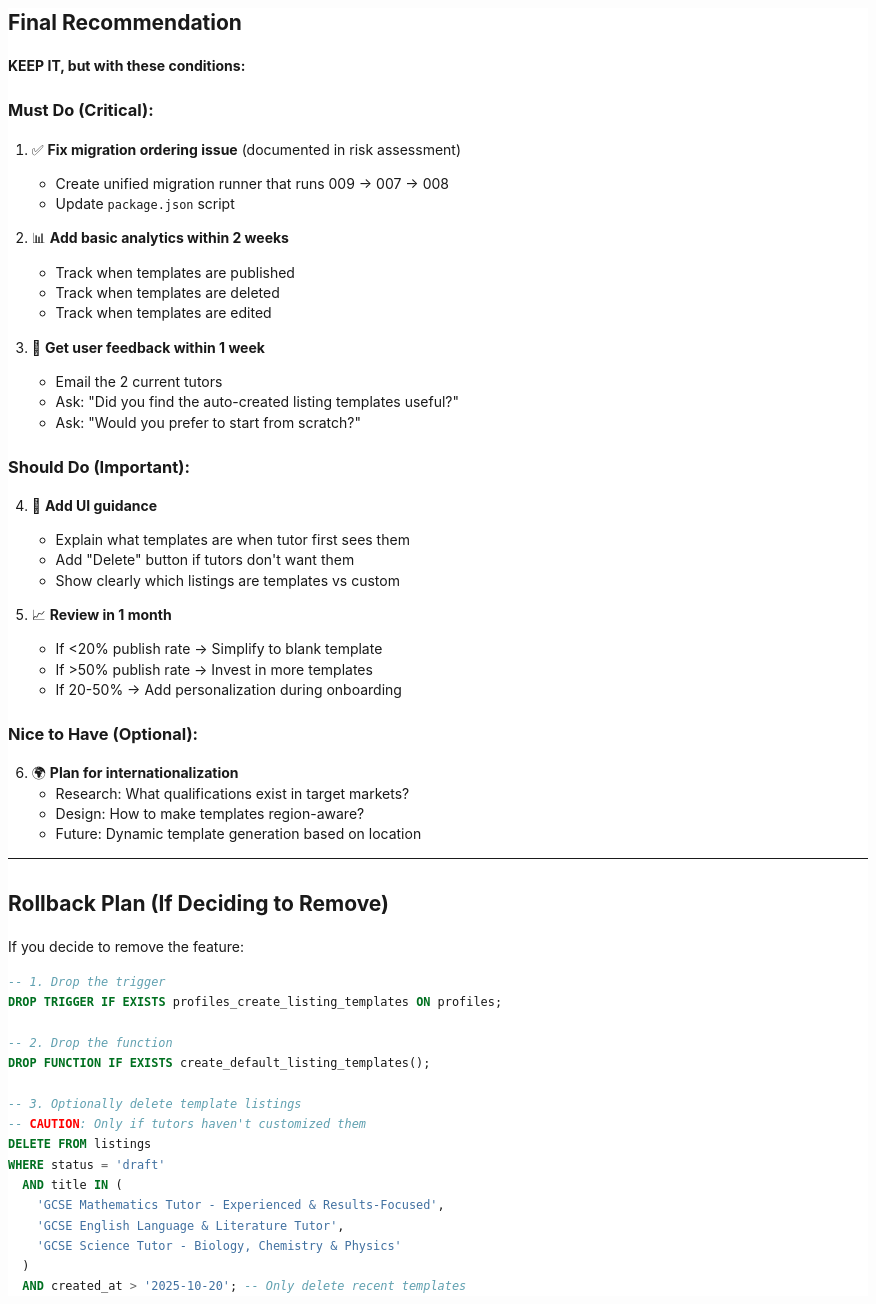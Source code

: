 
## Final Recommendation

**KEEP IT, but with these conditions:**

### Must Do (Critical):
1. ✅ **Fix migration ordering issue** (documented in risk assessment)
   - Create unified migration runner that runs 009 → 007 → 008
   - Update `package.json` script

2. 📊 **Add basic analytics within 2 weeks**
   - Track when templates are published
   - Track when templates are deleted
   - Track when templates are edited

3. 👥 **Get user feedback within 1 week**
   - Email the 2 current tutors
   - Ask: "Did you find the auto-created listing templates useful?"
   - Ask: "Would you prefer to start from scratch?"

### Should Do (Important):
4. 📝 **Add UI guidance**
   - Explain what templates are when tutor first sees them
   - Add "Delete" button if tutors don't want them
   - Show clearly which listings are templates vs custom

5. 📈 **Review in 1 month**
   - If <20% publish rate → Simplify to blank template
   - If >50% publish rate → Invest in more templates
   - If 20-50% → Add personalization during onboarding

### Nice to Have (Optional):
6. 🌍 **Plan for internationalization**
   - Research: What qualifications exist in target markets?
   - Design: How to make templates region-aware?
   - Future: Dynamic template generation based on location

---

## Rollback Plan (If Deciding to Remove)

If you decide to remove the feature:

```sql
-- 1. Drop the trigger
DROP TRIGGER IF EXISTS profiles_create_listing_templates ON profiles;

-- 2. Drop the function
DROP FUNCTION IF EXISTS create_default_listing_templates();

-- 3. Optionally delete template listings
-- CAUTION: Only if tutors haven't customized them
DELETE FROM listings
WHERE status = 'draft'
  AND title IN (
    'GCSE Mathematics Tutor - Experienced & Results-Focused',
    'GCSE English Language & Literature Tutor',
    'GCSE Science Tutor - Biology, Chemistry & Physics'
  )
  AND created_at > '2025-10-20'; -- Only delete recent templates
```

